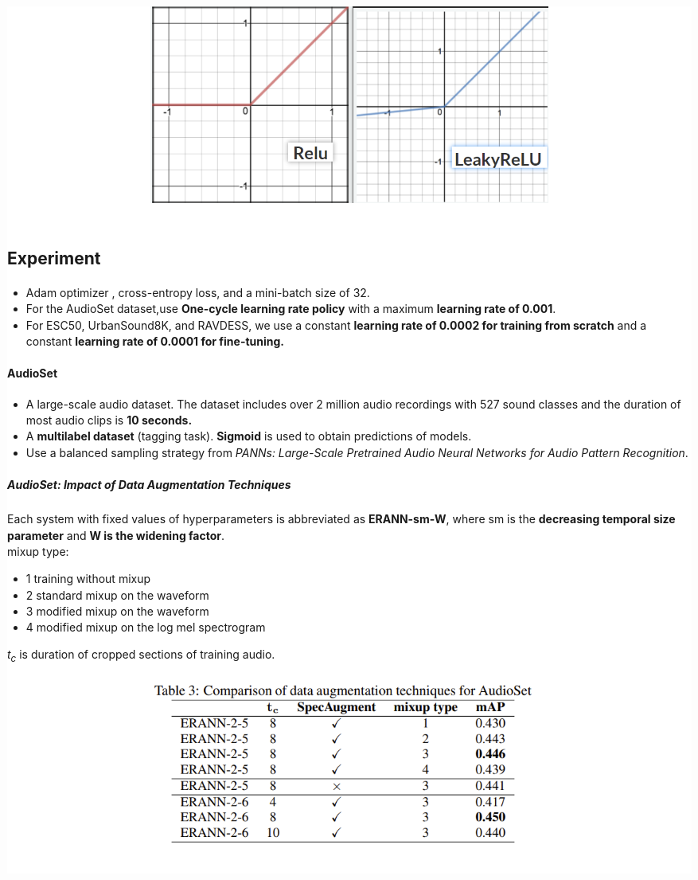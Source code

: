   <div align="center"><img src="img/relu.png" alt="" width="500" /></div><br>


## Experiment

- Adam optimizer , cross-entropy loss, and a mini-batch size of 32.
- For the AudioSet dataset,use **One-cycle learning rate policy** with a maximum **learning rate of 0.001**.
- For ESC50, UrbanSound8K, and RAVDESS, we use a constant **learning rate of 0.0002 for training from scratch** and a constant **learning rate of 0.0001 for fine-tuning.**

#### AudioSet 
- A large-scale audio dataset. The dataset includes over 2 million audio recordings with 527 sound classes and the duration of most audio clips is **10 seconds.** 
- A **multilabel dataset** (tagging task). **Sigmoid** is used to obtain predictions of models.
- Use a balanced sampling strategy from *PANNs: Large-Scale Pretrained Audio Neural Networks for Audio Pattern Recognition*.

##### AudioSet: Impact of Data Augmentation Techniques

Each system with fixed values of hyperparameters is abbreviated as **ERANN-sm-W**, where sm is the **decreasing temporal size parameter** and **W is the widening factor**.\
mixup type:
- 1 training without mixup 
- 2 standard mixup on the waveform
- 3 modified mixup on the waveform
- 4 modified mixup on the log mel spectrogram

$t_c$ is duration of cropped sections of training audio.
<div align="center"><img src="img/table3.png" alt="" width="500" /></div><br>
